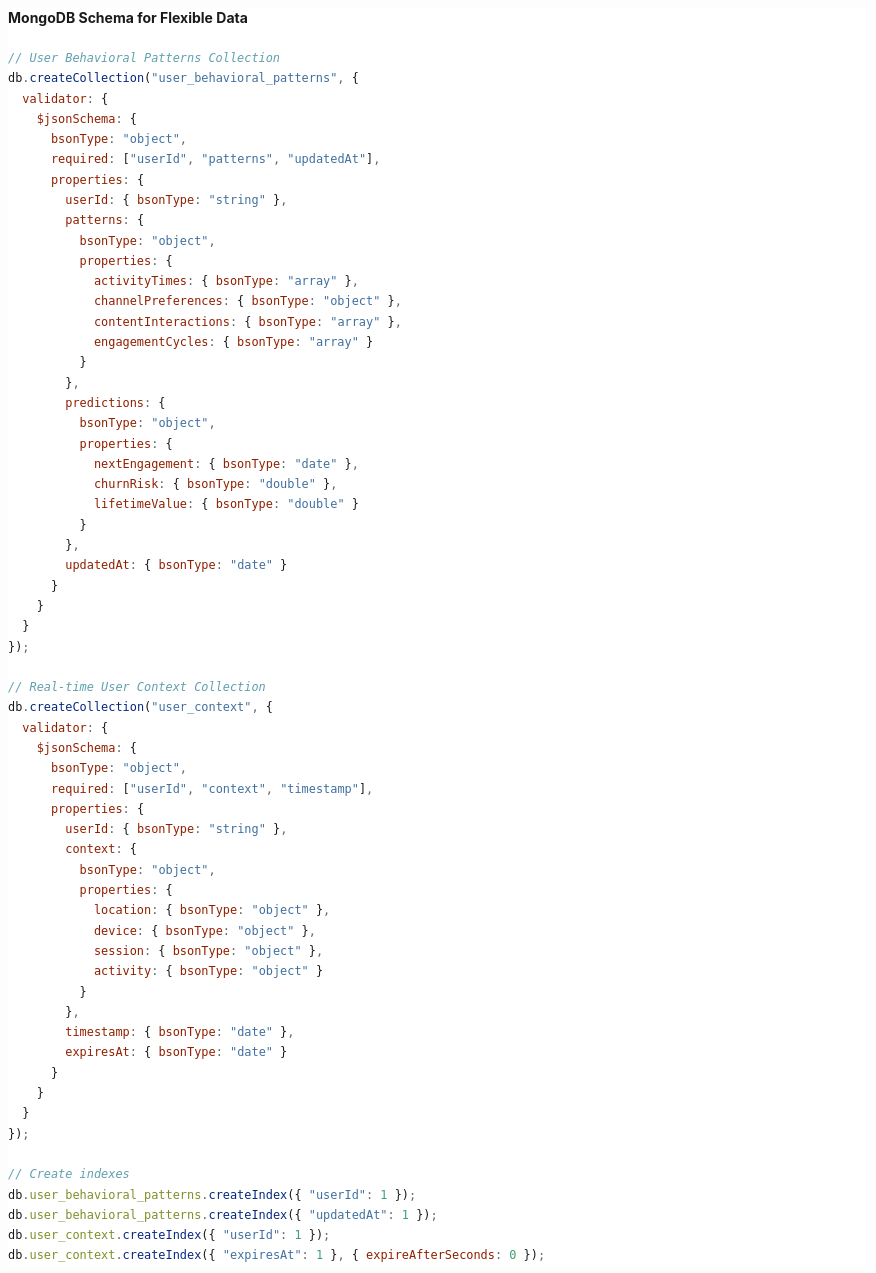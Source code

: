 #### MongoDB Schema for Flexible Data

```javascript
// User Behavioral Patterns Collection
db.createCollection("user_behavioral_patterns", {
  validator: {
    $jsonSchema: {
      bsonType: "object",
      required: ["userId", "patterns", "updatedAt"],
      properties: {
        userId: { bsonType: "string" },
        patterns: {
          bsonType: "object",
          properties: {
            activityTimes: { bsonType: "array" },
            channelPreferences: { bsonType: "object" },
            contentInteractions: { bsonType: "array" },
            engagementCycles: { bsonType: "array" }
          }
        },
        predictions: {
          bsonType: "object",
          properties: {
            nextEngagement: { bsonType: "date" },
            churnRisk: { bsonType: "double" },
            lifetimeValue: { bsonType: "double" }
          }
        },
        updatedAt: { bsonType: "date" }
      }
    }
  }
});

// Real-time User Context Collection
db.createCollection("user_context", {
  validator: {
    $jsonSchema: {
      bsonType: "object",
      required: ["userId", "context", "timestamp"],
      properties: {
        userId: { bsonType: "string" },
        context: {
          bsonType: "object",
          properties: {
            location: { bsonType: "object" },
            device: { bsonType: "object" },
            session: { bsonType: "object" },
            activity: { bsonType: "object" }
          }
        },
        timestamp: { bsonType: "date" },
        expiresAt: { bsonType: "date" }
      }
    }
  }
});

// Create indexes
db.user_behavioral_patterns.createIndex({ "userId": 1 });
db.user_behavioral_patterns.createIndex({ "updatedAt": 1 });
db.user_context.createIndex({ "userId": 1 });
db.user_context.createIndex({ "expiresAt": 1 }, { expireAfterSeconds: 0 });
```